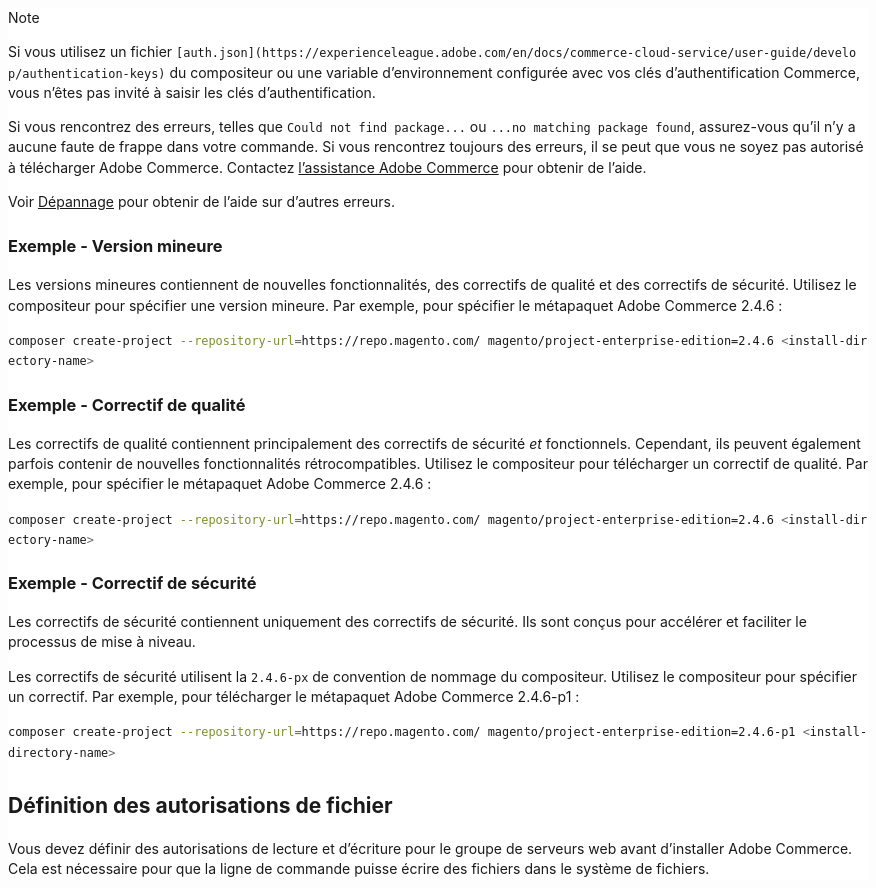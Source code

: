    >[!NOTE]
   >
   > Si vous utilisez un fichier `[auth.json](https://experienceleague.adobe.com/en/docs/commerce-cloud-service/user-guide/develop/authentication-keys)` du compositeur ou une variable d’environnement configurée avec vos clés d’authentification Commerce, vous n’êtes pas invité à saisir les clés d’authentification.

   Si vous rencontrez des erreurs, telles que `Could not find package...` ou `...no matching package found`, assurez-vous qu’il n’y a aucune faute de frappe dans votre commande. Si vous rencontrez toujours des erreurs, il se peut que vous ne soyez pas autorisé à télécharger Adobe Commerce. Contactez [l’assistance Adobe Commerce](https://support.magento.com/hc/en-us) pour obtenir de l’aide.

   Voir [Dépannage](https://support.magento.com/hc/en-us/articles/360033818091) pour obtenir de l’aide sur d’autres erreurs.

### Exemple - Version mineure

Les versions mineures contiennent de nouvelles fonctionnalités, des correctifs de qualité et des correctifs de sécurité. Utilisez le compositeur pour spécifier une version mineure. Par exemple, pour spécifier le métapaquet Adobe Commerce 2.4.6 :

```bash
composer create-project --repository-url=https://repo.magento.com/ magento/project-enterprise-edition=2.4.6 <install-directory-name>
```

### Exemple - Correctif de qualité

Les correctifs de qualité contiennent principalement des correctifs de sécurité _et_ fonctionnels. Cependant, ils peuvent également parfois contenir de nouvelles fonctionnalités rétrocompatibles. Utilisez le compositeur pour télécharger un correctif de qualité. Par exemple, pour spécifier le métapaquet Adobe Commerce 2.4.6 :

```bash
composer create-project --repository-url=https://repo.magento.com/ magento/project-enterprise-edition=2.4.6 <install-directory-name>
```

### Exemple - Correctif de sécurité

Les correctifs de sécurité contiennent uniquement des correctifs de sécurité. Ils sont conçus pour accélérer et faciliter le processus de mise à niveau.

Les correctifs de sécurité utilisent la `2.4.6-px` de convention de nommage du compositeur. Utilisez le compositeur pour spécifier un correctif. Par exemple, pour télécharger le métapaquet Adobe Commerce 2.4.6-p1 :

```bash
composer create-project --repository-url=https://repo.magento.com/ magento/project-enterprise-edition=2.4.6-p1 <install-directory-name>
```

## Définition des autorisations de fichier

Vous devez définir des autorisations de lecture et d’écriture pour le groupe de serveurs web avant d’installer Adobe Commerce. Cela est nécessaire pour que la ligne de commande puisse écrire des fichiers dans le système de fichiers.

